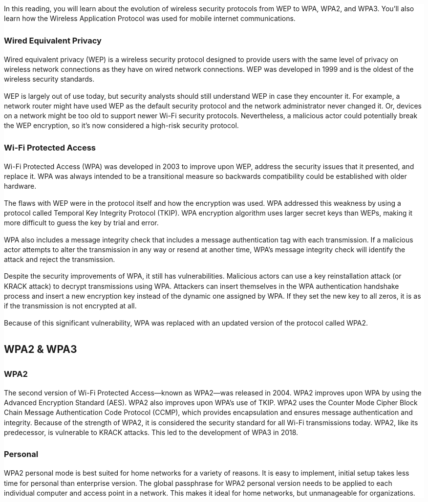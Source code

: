 In this reading, you will learn about the evolution of wireless security protocols from WEP to WPA, WPA2, and WPA3. You’ll also learn how the Wireless Application Protocol was used for mobile internet communications.

### Wired Equivalent Privacy

Wired equivalent privacy (WEP) is a wireless security protocol designed to provide users with the same level of privacy on wireless network connections as they have on wired network connections. WEP was developed in 1999 and is the oldest of the wireless security standards.

WEP is largely out of use today, but security analysts should still understand WEP in case they encounter it. For example, a network router might have used WEP as the default security protocol and the network administrator never changed it. Or, devices on a network might be too old to support newer Wi-Fi security protocols. Nevertheless, a malicious actor could potentially break the WEP encryption, so it’s now considered a high-risk security protocol.

### Wi-Fi Protected Access

Wi-Fi Protected Access (WPA) was developed in 2003 to improve upon WEP, address the security issues that it presented, and replace it. WPA was always intended to be a transitional measure so backwards compatibility could be established with older hardware.

The flaws with WEP were in the protocol itself and how the encryption was used. WPA addressed this weakness by using a protocol called Temporal Key Integrity Protocol (TKIP). WPA encryption algorithm uses larger secret keys than WEPs, making it more difficult to guess the key by trial and error.

WPA also includes a message integrity check that includes a message authentication tag with each transmission. If a malicious actor attempts to alter the transmission in any way or resend at another time, WPA’s message integrity check will identify the attack and reject the transmission.

Despite the security improvements of WPA, it still has vulnerabilities. Malicious actors can use a key reinstallation attack (or KRACK attack) to decrypt transmissions using WPA. Attackers can insert themselves in the WPA authentication handshake process and insert a new encryption key instead of the dynamic one assigned by WPA. If they set the new key to all zeros, it is as if the transmission is not encrypted at all.

Because of this significant vulnerability, WPA was replaced with an updated version of the protocol called WPA2.

## WPA2 & WPA3

### WPA2

The second version of Wi-Fi Protected Access—known as WPA2—was released in 2004. WPA2 improves upon WPA by using the Advanced Encryption Standard (AES). WPA2 also improves upon WPA’s use of TKIP. WPA2 uses the Counter Mode Cipher Block Chain Message Authentication Code Protocol (CCMP), which provides encapsulation and ensures message authentication and integrity. Because of the strength of WPA2, it is considered the security standard for all Wi-Fi transmissions today. WPA2, like its predecessor, is vulnerable to KRACK attacks. This led to the development of WPA3 in 2018.

### Personal

WPA2 personal mode is best suited for home networks for a variety of reasons. It is easy to implement, initial setup takes less time for personal than enterprise version. The global passphrase for WPA2 personal version needs to be applied to each individual computer and access point in a network. This makes it ideal for home networks, but unmanageable for organizations.
